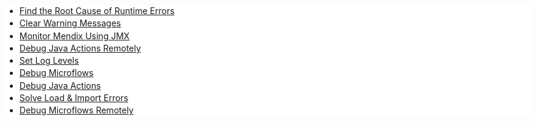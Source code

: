 * [Find the Root Cause of Runtime Errors](/howto8/monitoring-troubleshooting/finding-the-root-cause-of-runtime-errors/)
* [Clear Warning Messages](/howto8/monitoring-troubleshooting/clear-warning-messages/)
* [Monitor Mendix Using JMX](/howto8/monitoring-troubleshooting/monitoring-mendix-using-jmx/)
* [Debug Java Actions Remotely](/howto8/monitoring-troubleshooting/debug-java-actions-remotely/)
* [Set Log Levels](/howto8/monitoring-troubleshooting/log-levels/)
* [Debug Microflows](/howto8/monitoring-troubleshooting/debug-microflows/)
* [Debug Java Actions](/howto8/monitoring-troubleshooting/debug-java-actions/)
* [Solve Load & Import Errors](/howto8/monitoring-troubleshooting/solving-load-and-import-errors/)
* [Debug Microflows Remotely](/howto8/monitoring-troubleshooting/debug-microflows-remotely/)
